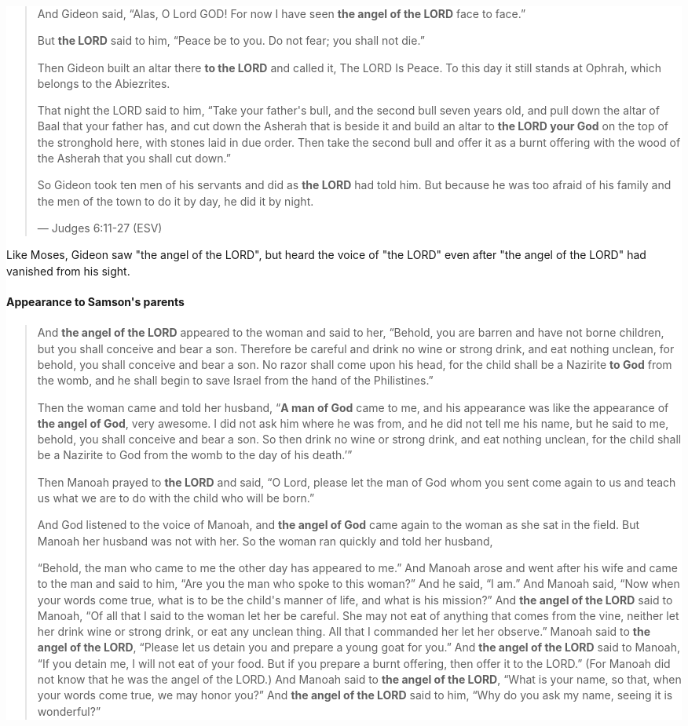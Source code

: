 > 
> And Gideon said, “Alas, O Lord GOD! For now I have seen **the angel of the LORD** face to face.” 
> 
> But **the LORD** said to him, “Peace be to you. Do not fear; you shall not die.”
> 
> Then Gideon built an altar there **to the LORD** and called it, The LORD Is Peace. To this day it still stands at Ophrah, which belongs to the Abiezrites.
> 
> That night the LORD said to him, “Take your father's bull, and the second bull seven years old, and pull down the altar of Baal that your father has, and cut down the Asherah that is beside it and build an altar to **the LORD your God** on the top of the stronghold here, with stones laid in due order. Then take the second bull and offer it as a burnt offering with the wood of the Asherah that you shall cut down.”
> 
> So Gideon took ten men of his servants and did as **the LORD** had told him. But because he was too afraid of his family and the men of the town to do it by day, he did it by night. 
> 
> — Judges 6:11-27 (ESV)

Like Moses, Gideon saw "the angel of the LORD", but heard the voice of "the LORD" even after "the angel of the LORD" had vanished from his sight.

#### Appearance to Samson's parents

> And **the angel of the LORD** appeared to the woman and said to her, “Behold, you are barren and have not borne children, but you shall conceive and bear a son. Therefore be careful and drink no wine or strong drink, and eat nothing unclean, for behold, you shall conceive and bear a son. No razor shall come upon his head, for the child shall be a Nazirite **to God** from the womb, and he shall begin to save Israel from the hand of the Philistines.” 
> 
> Then the woman came and told her husband, “**A man of God** came to me, and his appearance was like the appearance of **the angel of God**, very awesome. I did not ask him where he was from, and he did not tell me his name, but he said to me, behold, you shall conceive and bear a son. So then drink no wine or strong drink, and eat nothing unclean, for the child shall be a Nazirite to God from the womb to the day of his death.’”
> 
> Then Manoah prayed to **the LORD** and said, “O Lord, please let the man of God whom you sent come again to us and teach us what we are to do with the child who will be born.” 
> 
> And God listened to the voice of Manoah, and **the angel of God** came again to the woman as she sat in the field. But Manoah her husband was not with her. So the woman ran quickly and told her husband, 
> 
> “Behold, the man who came to me the other day has appeared to me.” 
> And Manoah arose and went after his wife and came to the man and said to him, “Are you the man who spoke to this woman?” 
> And he said, “I am.”
> And Manoah said, “Now when your words come true, what is to be the child's manner of life, and what is his mission?”
> And **the angel of the LORD** said to Manoah, “Of all that I said to the woman let her be careful. She may not eat of anything that comes from the vine, neither let her drink wine or strong drink, or eat any unclean thing. All that I commanded her let her observe.” 
> Manoah said to **the angel of the LORD**, “Please let us detain you and prepare a young goat for you.”
> And **the angel of the LORD** said to Manoah, “If you detain me, I will not eat of your food. But if you prepare a burnt offering, then offer it to the LORD.” (For Manoah did not know that he was the angel of the LORD.)
> And Manoah said to **the angel of the LORD**, “What is your name, so that, when your words come true, we may honor you?”
> And **the angel of the LORD** said to him, “Why do you ask my name, seeing it is wonderful?”
> 